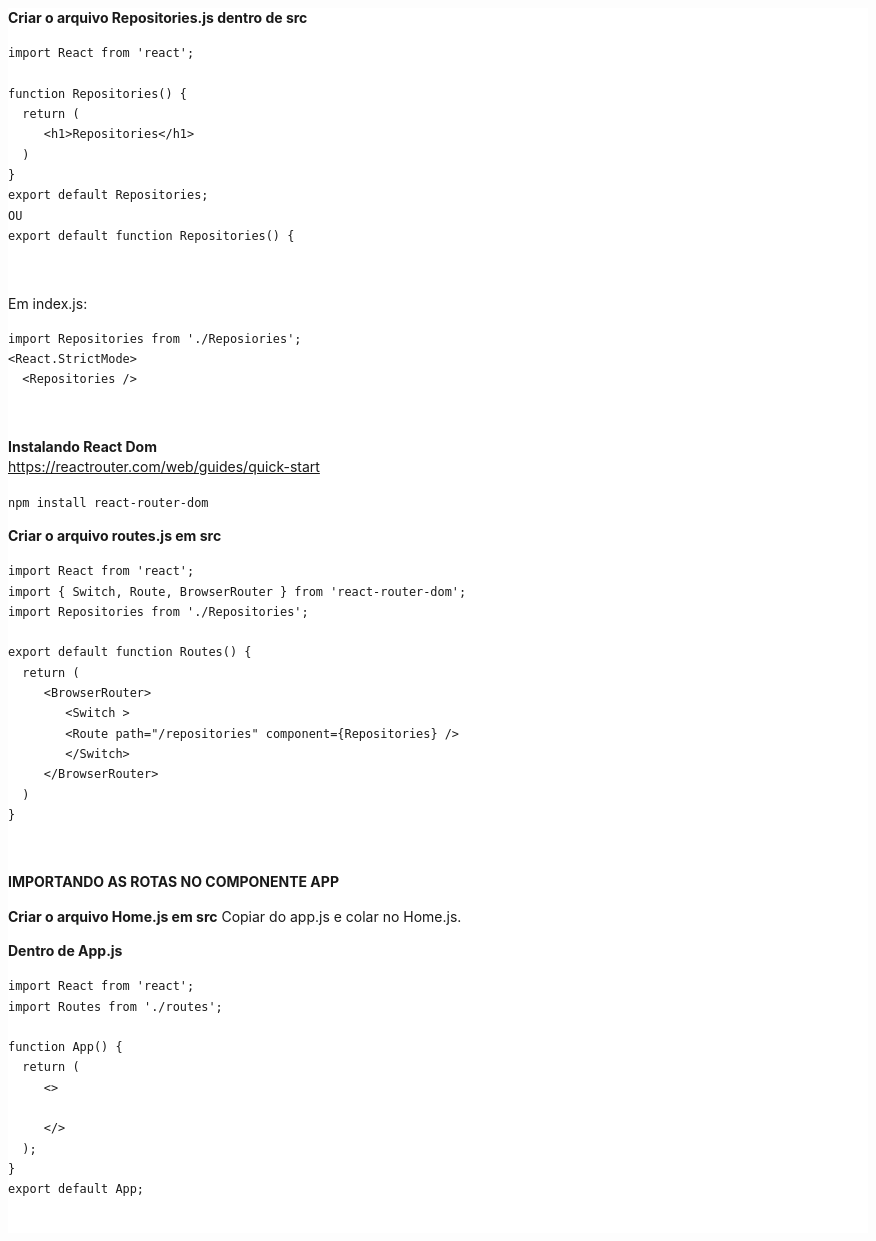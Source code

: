 **Criar o arquivo Repositories.js dentro de src**

    import React from 'react';

    function Repositories() {
      return (
         <h1>Repositories</h1>
      )
    }
    export default Repositories; 
    OU 
    export default function Repositories() {
<br>

Em index.js: 

    import Repositories from './Reposiories';
    <React.StrictMode>
      <Repositories />
<br>

**Instalando React Dom**<br> 
https://reactrouter.com/web/guides/quick-start
   
    npm install react-router-dom
    
**Criar o arquivo routes.js em src** <br>

    import React from 'react';
    import { Switch, Route, BrowserRouter } from 'react-router-dom';
    import Repositories from './Repositories';

    export default function Routes() {
      return ( 
         <BrowserRouter>
            <Switch >
            <Route path="/repositories" component={Repositories} /> 
            </Switch>
         </BrowserRouter>
      )
    }
<br>

**IMPORTANDO AS ROTAS NO COMPONENTE APP** <br>

**Criar o arquivo Home.js em src**
Copiar do app.js e colar no Home.js. 

**Dentro de App.js**<br>

    import React from 'react';
    import Routes from './routes';

    function App() {
      return (     
         <>               
      
         </>
      );
    }
    export default App;
<br>
